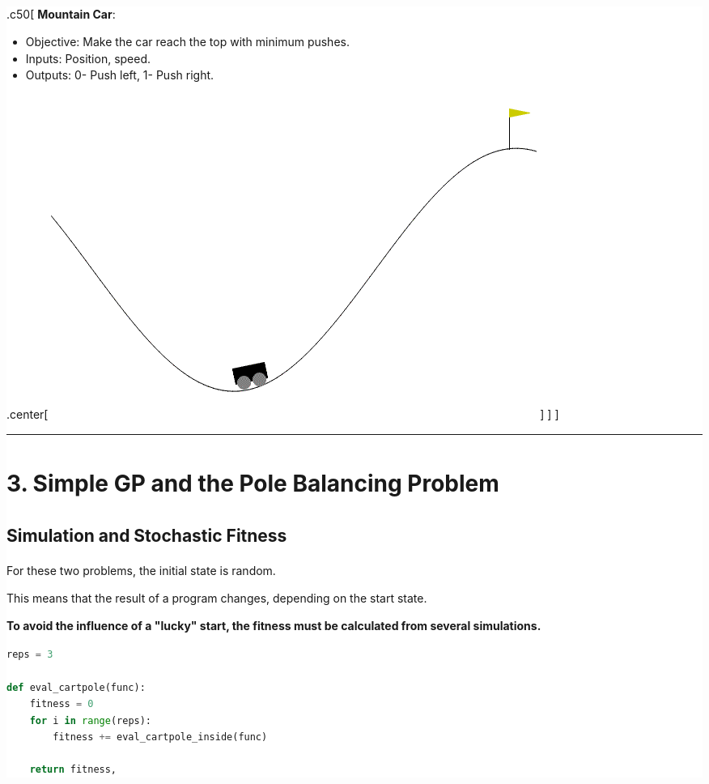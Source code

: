 .c50[
**Mountain Car**:
- Objective: Make the car reach the top with minimum pushes.
- Inputs: Position, speed.
- Outputs: 0- Push left, 1- Push right.

.center[
![:scale 80%](img/mountain_car.gif)
]
]
]


---
# 3. Simple GP and the Pole Balancing Problem
## Simulation and Stochastic Fitness

For these two problems, the initial state is random.

This means that the result of a program changes,
depending on the start state.

**To avoid the influence of a "lucky" start, the fitness must be
calculated from several simulations.**

```python
reps = 3

def eval_cartpole(func):
    fitness = 0
    for i in range(reps):
        fitness += eval_cartpole_inside(func)

    return fitness,
```
